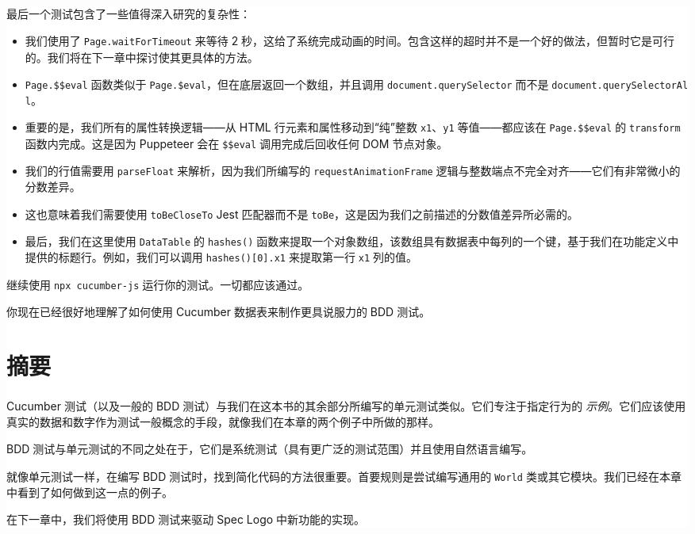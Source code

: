 最后一个测试包含了一些值得深入研究的复杂性：

+   我们使用了 `Page.waitForTimeout` 来等待 2 秒，这给了系统完成动画的时间。包含这样的超时并不是一个好的做法，但暂时它是可行的。我们将在下一章中探讨使其更具体的方法。

+   `Page.$$eval` 函数类似于 `Page.$eval`，但在底层返回一个数组，并且调用 `document.querySelector` 而不是 `document.querySelectorAll`。

+   重要的是，我们所有的属性转换逻辑——从 HTML 行元素和属性移动到“纯”整数 `x1`、`y1` 等值——都应该在 `Page.$$eval` 的 `transform` 函数内完成。这是因为 Puppeteer 会在 `$$eval` 调用完成后回收任何 DOM 节点对象。

+   我们的行值需要用 `parseFloat` 来解析，因为我们所编写的 `requestAnimationFrame` 逻辑与整数端点不完全对齐——它们有非常微小的分数差异。

+   这也意味着我们需要使用 `toBeCloseTo` Jest 匹配器而不是 `toBe`，这是因为我们之前描述的分数值差异所必需的。

+   最后，我们在这里使用 `DataTable` 的 `hashes()` 函数来提取一个对象数组，该数组具有数据表中每列的一个键，基于我们在功能定义中提供的标题行。例如，我们可以调用 `hashes()[0].x1` 来提取第一行 `x1` 列的值。

继续使用 `npx cucumber-js` 运行你的测试。一切都应该通过。

你现在已经很好地理解了如何使用 Cucumber 数据表来制作更具说服力的 BDD 测试。

# 摘要

Cucumber 测试（以及一般的 BDD 测试）与我们在这本书的其余部分所编写的单元测试类似。它们专注于指定行为的 *示例*。它们应该使用真实的数据和数字作为测试一般概念的手段，就像我们在本章的两个例子中所做的那样。

BDD 测试与单元测试的不同之处在于，它们是系统测试（具有更广泛的测试范围）并且使用自然语言编写。

就像单元测试一样，在编写 BDD 测试时，找到简化代码的方法很重要。首要规则是尝试编写通用的 `World` 类或其它模块。我们已经在本章中看到了如何做到这一点的例子。

在下一章中，我们将使用 BDD 测试来驱动 Spec Logo 中新功能的实现。
